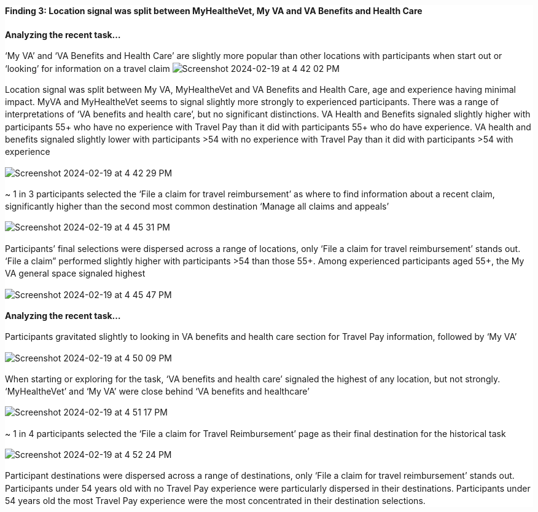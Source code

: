 
#### **Finding 3:** Location signal was split between MyHealtheVet, My VA and VA Benefits and Health Care

**Analyzing the recent task…**

‘My VA’ and ‘VA Benefits and Health Care’ are slightly more popular than other locations with participants when start out or ‘looking’ for information on a travel claim
<img width="895" alt="Screenshot 2024-02-19 at 4 42 02 PM" src="https://github.com/department-of-veterans-affairs/va.gov-team/assets/129799592/8ae54489-49fe-437d-907a-0a8665822007">

Location signal was split between My VA, MyHealtheVet and VA Benefits and Health Care, age and experience having minimal impact.  MyVA and MyHealtheVet seems to signal slightly more strongly to experienced participants.  There was a range of interpretations of ‘VA benefits and health care’, but no significant distinctions.  VA Health and Benefits signaled slightly higher with participants 55+ who have no experience with Travel Pay than it did with participants 55+ who do have experience.  VA health and benefits signaled slightly lower with participants >54 with no experience with Travel Pay than it did with participants >54 with experience

<img width="624" alt="Screenshot 2024-02-19 at 4 42 29 PM" src="https://github.com/department-of-veterans-affairs/va.gov-team/assets/129799592/8cf6497d-9d9a-44a5-aa1a-be135c56f066">

~ 1 in 3 participants selected the ‘File a claim for travel reimbursement’ as  where to find information about a recent claim, significantly higher than the second most common destination ‘Manage all claims and appeals’ 

<img width="950" alt="Screenshot 2024-02-19 at 4 45 31 PM" src="https://github.com/department-of-veterans-affairs/va.gov-team/assets/129799592/f993a6ff-14eb-4e09-88b4-4f9f1c944340">

Participants’ final selections were dispersed across a range of locations, only ‘File a claim for travel reimbursement’ stands out.  ‘File a claim” performed slightly higher with participants >54 than those 55+.  Among experienced participants aged 55+, the My VA general space signaled highest

<img width="708" alt="Screenshot 2024-02-19 at 4 45 47 PM" src="https://github.com/department-of-veterans-affairs/va.gov-team/assets/129799592/9be65a70-294a-416d-b1df-ad14850173d4">

**Analyzing the recent task…**

Participants gravitated slightly to looking in VA benefits and health care section for Travel Pay information, followed by ‘My VA’

<img width="975" alt="Screenshot 2024-02-19 at 4 50 09 PM" src="https://github.com/department-of-veterans-affairs/va.gov-team/assets/129799592/f7438342-8da1-4acd-bb85-a66a63ddb590">

When starting or exploring for the task, ‘VA benefits and health care’ signaled the highest of any location,  but not strongly.  ‘MyHealtheVet’ and ‘My VA’ were close behind ‘VA benefits and healthcare’

<img width="628" alt="Screenshot 2024-02-19 at 4 51 17 PM" src="https://github.com/department-of-veterans-affairs/va.gov-team/assets/129799592/18d38eac-1870-4b42-8959-fb32558eb4f4">

~ 1 in 4 participants selected the ‘File a claim for Travel Reimbursement’ page as their final destination for the historical task

<img width="878" alt="Screenshot 2024-02-19 at 4 52 24 PM" src="https://github.com/department-of-veterans-affairs/va.gov-team/assets/129799592/1dbc50cf-9648-44b6-823a-618cab40a07b">

Participant destinations were dispersed across a range of destinations, only ‘File a claim for travel reimbursement’ stands out.  Participants under 54 years old with no Travel Pay experience were particularly dispersed in their destinations.  Participants under 54 years old the most Travel Pay experience were the most concentrated in their destination selections.  
